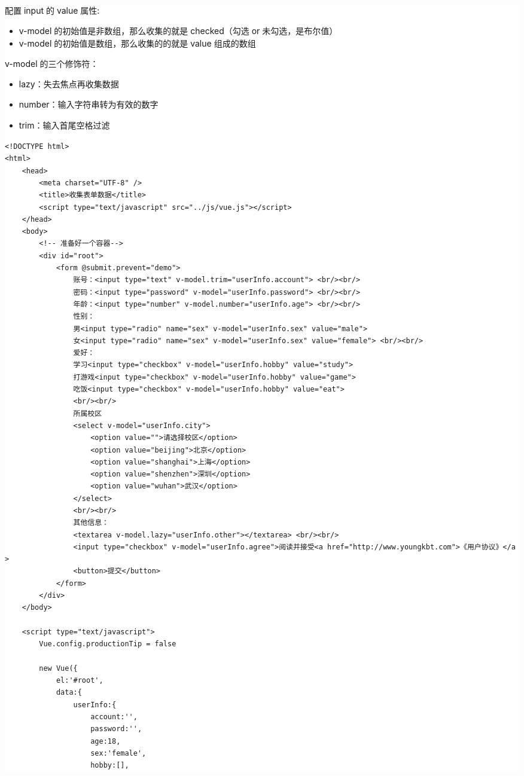 配置 input 的 value 属性:

- v-model 的初始值是非数组，那么收集的就是 checked（勾选 or 未勾选，是布尔值）
- v-model 的初始值是数组，那么收集的的就是 value 组成的数组

v-model 的三个修饰符：

- lazy：失去焦点再收集数据

- number：输入字符串转为有效的数字

- trim：输入首尾空格过滤

```vue
<!DOCTYPE html>
<html>
	<head>
		<meta charset="UTF-8" />
		<title>收集表单数据</title>
		<script type="text/javascript" src="../js/vue.js"></script>
	</head>
	<body>
		<!-- 准备好一个容器-->
		<div id="root">
			<form @submit.prevent="demo">
				账号：<input type="text" v-model.trim="userInfo.account"> <br/><br/>
				密码：<input type="password" v-model="userInfo.password"> <br/><br/>
				年龄：<input type="number" v-model.number="userInfo.age"> <br/><br/>
				性别：
				男<input type="radio" name="sex" v-model="userInfo.sex" value="male">
				女<input type="radio" name="sex" v-model="userInfo.sex" value="female"> <br/><br/>
				爱好：
				学习<input type="checkbox" v-model="userInfo.hobby" value="study">
				打游戏<input type="checkbox" v-model="userInfo.hobby" value="game">
				吃饭<input type="checkbox" v-model="userInfo.hobby" value="eat">
				<br/><br/>
				所属校区
				<select v-model="userInfo.city">
					<option value="">请选择校区</option>
					<option value="beijing">北京</option>
					<option value="shanghai">上海</option>
					<option value="shenzhen">深圳</option>
					<option value="wuhan">武汉</option>
				</select>
				<br/><br/>
				其他信息：
				<textarea v-model.lazy="userInfo.other"></textarea> <br/><br/>
				<input type="checkbox" v-model="userInfo.agree">阅读并接受<a href="http://www.youngkbt.com">《用户协议》</a>
				<button>提交</button>
			</form>
		</div>
	</body>

	<script type="text/javascript">
		Vue.config.productionTip = false

		new Vue({
			el:'#root',
			data:{
				userInfo:{
					account:'',
					password:'',
					age:18,
					sex:'female',
					hobby:[],
```